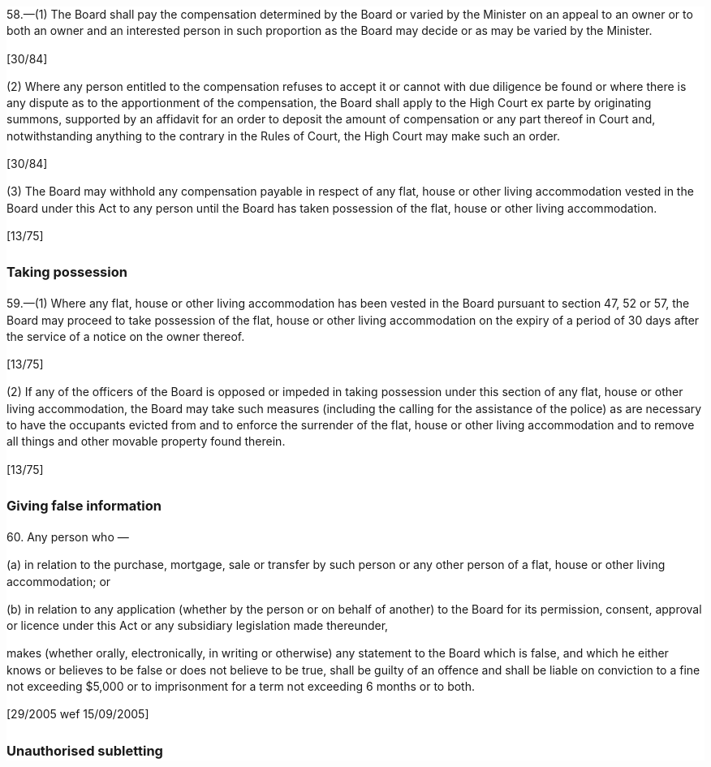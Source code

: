 58\.—(1) The Board shall pay the compensation determined by the Board or varied by the Minister on an appeal to an owner or to both an owner and an interested person in such proportion as the Board may decide or as may be varied by the Minister.

[30/84]

(2) Where any person entitled to the compensation refuses to accept it or cannot with due diligence be found or where there is any dispute as to the apportionment of the compensation, the Board shall apply to the High Court ex parte by originating summons, supported by an affidavit for an order to deposit the amount of compensation or any part thereof in Court and, notwithstanding anything to the contrary in the Rules of Court, the High Court may make such an order.

[30/84]

(3) The Board may withhold any compensation payable in respect of any flat, house or other living accommodation vested in the Board under this Act to any person until the Board has taken possession of the flat, house or other living accommodation.

[13/75]

### Taking possession

59\.—(1) Where any flat, house or other living accommodation has been vested in the Board pursuant to section 47, 52 or 57, the Board may proceed to take possession of the flat, house or other living accommodation on the expiry of a period of 30 days after the service of a notice on the owner thereof.

[13/75]

(2) If any of the officers of the Board is opposed or impeded in taking possession under this section of any flat, house or other living accommodation, the Board may take such measures (including the calling for the assistance of the police) as are necessary to have the occupants evicted from and to enforce the surrender of the flat, house or other living accommodation and to remove all things and other movable property found therein.

[13/75]

### Giving false information

60\. Any person who —

(a) in relation to the purchase, mortgage, sale or transfer by such person or any other person of a flat, house or other living accommodation; or

(b) in relation to any application (whether by the person or on behalf of another) to the Board for its permission, consent, approval or licence under this Act or any subsidiary legislation made thereunder,

makes (whether orally, electronically, in writing or otherwise) any statement to the Board which is false, and which he either knows or believes to be false or does not believe to be true, shall be guilty of an offence and shall be liable on conviction to a fine not exceeding $5,000 or to imprisonment for a term not exceeding 6 months or to both.

[29/2005 wef 15/09/2005]

### Unauthorised subletting
